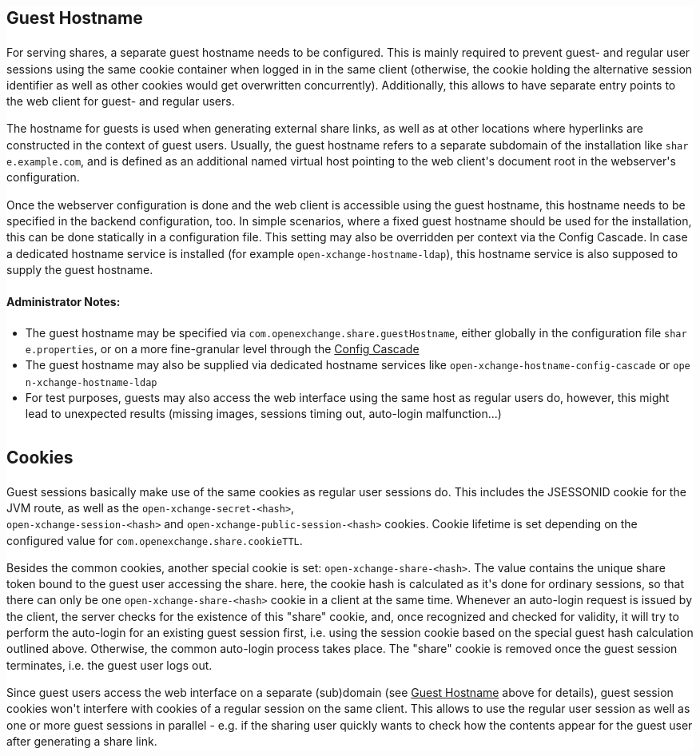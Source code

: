 ## Guest Hostname

For serving shares, a separate guest hostname needs to be configured. This is mainly required to prevent guest- and regular user sessions using the same cookie container when logged in in the same client (otherwise, the cookie holding the alternative session identifier as well as other cookies would get overwritten concurrently). Additionally, this allows to have separate entry points to the web client for guest- and regular users. 

The hostname for guests is used when generating external share links, as well as at other locations where hyperlinks are constructed in the context of guest users. Usually, the guest hostname refers to a separate subdomain of the installation like <code>share.example.com</code>, and is defined as an additional named virtual host pointing to the web client's document root in the webserver's configuration. 

Once the webserver configuration is done and the web client is accessible using the guest hostname, this hostname needs to be specified in the backend configuration, too. In simple scenarios, where a fixed guest hostname should be used for the installation, this can be done statically in a configuration file. This setting may also be overridden per context via the Config Cascade. In case a dedicated hostname service is installed (for example <code>open-xchange-hostname-ldap</code>), this hostname service is also supposed to supply the guest hostname. 

#### Administrator Notes:

* The guest hostname may be specified via <code>com.openexchange.share.guestHostname</code>, either globally in the configuration file <code>share.properties</code>, or on a more fine-granular level through the [Config Cascade](https://oxpedia.org/wiki/index.php?title=ConfigCascade)
* The guest hostname may also be supplied via dedicated hostname services like <code>open-xchange-hostname-config-cascade</code> or <code>open-xchange-hostname-ldap</code>
* For test purposes, guests may also access the web interface using the same host as regular users do, however, this might lead to unexpected results (missing images, sessions timing out, auto-login malfunction...)

## Cookies

Guest sessions basically make use of the same cookies as regular user sessions do. This includes the JSESSONID cookie for the JVM route, as well as the <code>open-xchange-secret-&lt;hash&gt;</code>, <code> open-xchange-session-&lt;hash&gt;</code> and <code>open-xchange-public-session-&lt;hash&gt;</code> cookies. Cookie lifetime is set depending on the configured value for <code>com.openexchange.share.cookieTTL</code>.

Besides the common cookies, another special cookie is set: <code>open-xchange-share-&lt;hash&gt;</code>. The value contains the unique share token bound to the guest user accessing the share. here, the cookie hash is calculated as it's done for ordinary sessions, so that there can only be one <code>open-xchange-share-&lt;hash&gt;</code> cookie in a client at the same time. Whenever an auto-login request is issued by the client, the server checks for the existence of this &quot;share&quot; cookie, and, once recognized and checked for validity, it will try to perform the auto-login for an existing guest session first, i.e. using the session cookie based on the special guest hash calculation outlined above. Otherwise, the common auto-login process takes place. The &quot;share&quot; cookie is removed once the guest session terminates, i.e. the guest user logs out.

Since guest users access the web interface on a separate (sub)domain (see [Guest Hostname](#guest-hostname) above for details), guest session cookies won't interfere with cookies of a regular session on the same client. This allows to use the regular user session as well as one or more guest sessions in parallel - e.g. if the sharing user quickly wants to check how the contents appear for the guest user after generating a share link.
